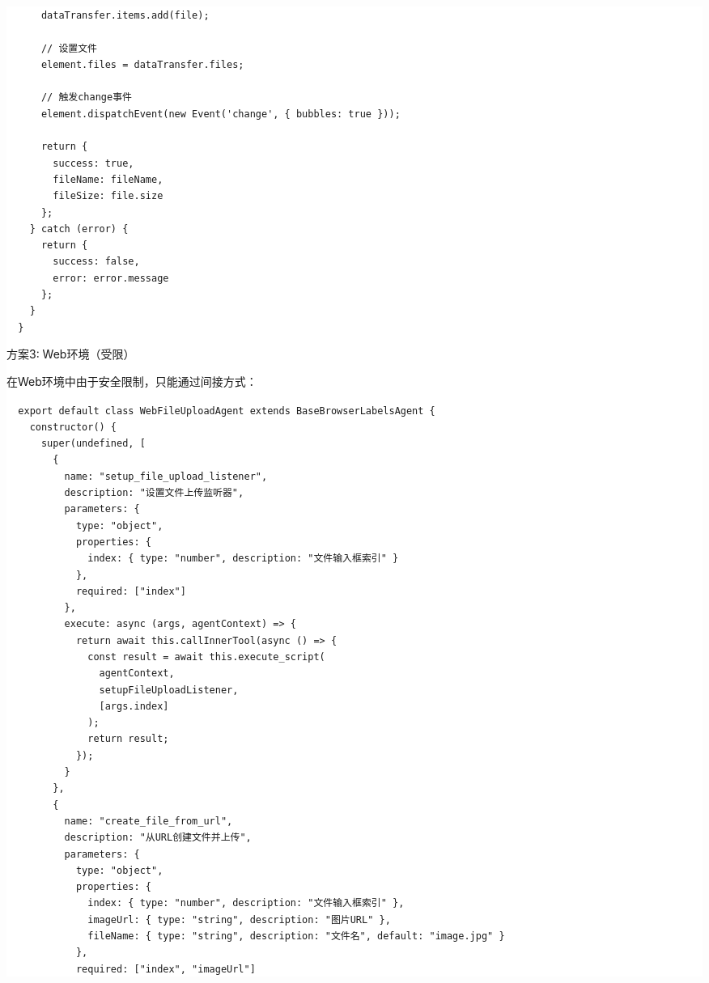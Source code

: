 ~~~
      dataTransfer.items.add(file);

      // 设置文件
      element.files = dataTransfer.files;

      // 触发change事件
      element.dispatchEvent(new Event('change', { bubbles: true }));

      return {
        success: true,
        fileName: fileName,
        fileSize: file.size
      };
    } catch (error) {
      return {
        success: false,
        error: error.message
      };
    }
  }

~~~

  方案3: Web环境（受限）

  在Web环境中由于安全限制，只能通过间接方式：



~~~
  export default class WebFileUploadAgent extends BaseBrowserLabelsAgent {
    constructor() {
      super(undefined, [
        {
          name: "setup_file_upload_listener",
          description: "设置文件上传监听器",
          parameters: {
            type: "object",
            properties: {
              index: { type: "number", description: "文件输入框索引" }
            },
            required: ["index"]
          },
          execute: async (args, agentContext) => {
            return await this.callInnerTool(async () => {
              const result = await this.execute_script(
                agentContext,
                setupFileUploadListener,
                [args.index]
              );
              return result;
            });
          }
        },
        {
          name: "create_file_from_url",
          description: "从URL创建文件并上传",
          parameters: {
            type: "object",
            properties: {
              index: { type: "number", description: "文件输入框索引" },
              imageUrl: { type: "string", description: "图片URL" },
              fileName: { type: "string", description: "文件名", default: "image.jpg" }
            },
            required: ["index", "imageUrl"]
~~~